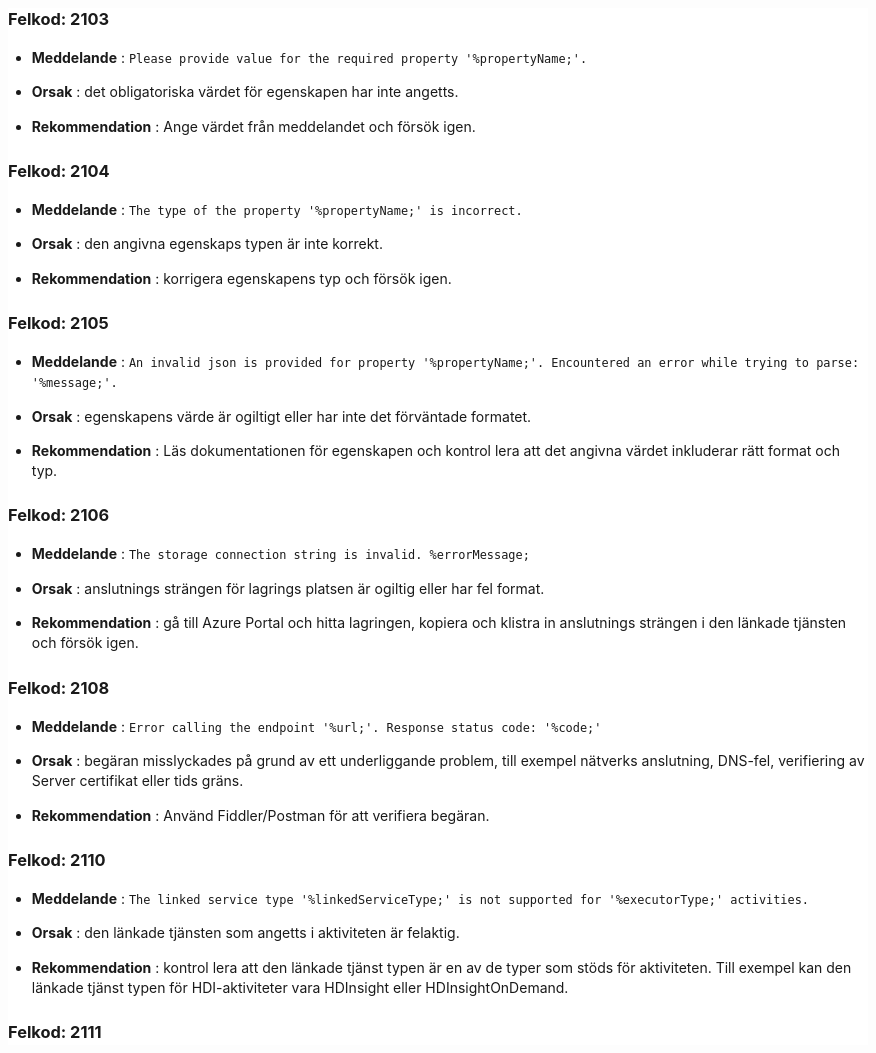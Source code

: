 ### <a name="error-code-2103"></a>Felkod: 2103

- **Meddelande** : `Please provide value for the required property '%propertyName;'.`

- **Orsak** : det obligatoriska värdet för egenskapen har inte angetts.

- **Rekommendation** : Ange värdet från meddelandet och försök igen.

### <a name="error-code-2104"></a>Felkod: 2104

- **Meddelande** : `The type of the property '%propertyName;' is incorrect.`

- **Orsak** : den angivna egenskaps typen är inte korrekt.

- **Rekommendation** : korrigera egenskapens typ och försök igen.

### <a name="error-code-2105"></a>Felkod: 2105

- **Meddelande** : `An invalid json is provided for property '%propertyName;'. Encountered an error while trying to parse: '%message;'.`

- **Orsak** : egenskapens värde är ogiltigt eller har inte det förväntade formatet.

- **Rekommendation** : Läs dokumentationen för egenskapen och kontrol lera att det angivna värdet inkluderar rätt format och typ.

### <a name="error-code-2106"></a>Felkod: 2106

- **Meddelande** : `The storage connection string is invalid. %errorMessage;`

- **Orsak** : anslutnings strängen för lagrings platsen är ogiltig eller har fel format.

- **Rekommendation** : gå till Azure Portal och hitta lagringen, kopiera och klistra in anslutnings strängen i den länkade tjänsten och försök igen.

### <a name="error-code-2108"></a>Felkod: 2108

- **Meddelande** : `Error calling the endpoint '%url;'. Response status code: '%code;'`

- **Orsak** : begäran misslyckades på grund av ett underliggande problem, till exempel nätverks anslutning, DNS-fel, verifiering av Server certifikat eller tids gräns.

- **Rekommendation** : Använd Fiddler/Postman för att verifiera begäran.

### <a name="error-code-2110"></a>Felkod: 2110

- **Meddelande** : `The linked service type '%linkedServiceType;' is not supported for '%executorType;' activities.`

- **Orsak** : den länkade tjänsten som angetts i aktiviteten är felaktig.

- **Rekommendation** : kontrol lera att den länkade tjänst typen är en av de typer som stöds för aktiviteten. Till exempel kan den länkade tjänst typen för HDI-aktiviteter vara HDInsight eller HDInsightOnDemand.

### <a name="error-code-2111"></a>Felkod: 2111
